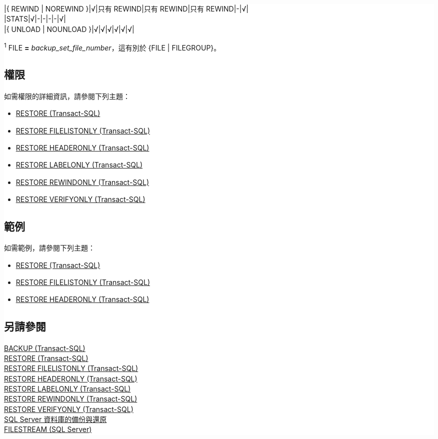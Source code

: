|{ REWIND &#124; NOREWIND }|√|只有 REWIND|只有 REWIND|只有 REWIND|-|√|  
|STATS|√|-|-|-|-|√|  
|{ UNLOAD &#124; NOUNLOAD }|√|√|√|√|√|√|  
  
 <sup>1</sup> FILE **=** _backup\_set\_file\_number_，這有別於 {FILE | FILEGROUP}。  
  
## <a name="permissions"></a>權限  
 如需權限的詳細資訊，請參閱下列主題：  
  
-   [RESTORE &#40;Transact-SQL&#41;](../../t-sql/statements/restore-statements-transact-sql.md)  
  
-   [RESTORE FILELISTONLY &#40;Transact-SQL&#41;](../../t-sql/statements/restore-statements-filelistonly-transact-sql.md)  
  
-   [RESTORE HEADERONLY &#40;Transact-SQL&#41;](../../t-sql/statements/restore-statements-headeronly-transact-sql.md)  
  
-   [RESTORE LABELONLY &#40;Transact-SQL&#41;](../../t-sql/statements/restore-statements-labelonly-transact-sql.md)  
  
-   [RESTORE REWINDONLY &#40;Transact-SQL&#41;](../../t-sql/statements/restore-statements-rewindonly-transact-sql.md)  
  
-   [RESTORE VERIFYONLY &#40;Transact-SQL&#41;](../../t-sql/statements/restore-statements-verifyonly-transact-sql.md)  
  
## <a name="examples"></a>範例  
 如需範例，請參閱下列主題：  
  
-   [RESTORE &#40;Transact-SQL&#41;](../../t-sql/statements/restore-statements-transact-sql.md)  
  
-   [RESTORE FILELISTONLY &#40;Transact-SQL&#41;](../../t-sql/statements/restore-statements-filelistonly-transact-sql.md)  
  
-   [RESTORE HEADERONLY &#40;Transact-SQL&#41;](../../t-sql/statements/restore-statements-headeronly-transact-sql.md)  
  
## <a name="see-also"></a>另請參閱  
 [BACKUP &#40;Transact-SQL&#41;](../../t-sql/statements/backup-transact-sql.md)   
 [RESTORE &#40;Transact-SQL&#41;](../../t-sql/statements/restore-statements-transact-sql.md)   
 [RESTORE FILELISTONLY &#40;Transact-SQL&#41;](../../t-sql/statements/restore-statements-filelistonly-transact-sql.md)   
 [RESTORE HEADERONLY &#40;Transact-SQL&#41;](../../t-sql/statements/restore-statements-headeronly-transact-sql.md)   
 [RESTORE LABELONLY &#40;Transact-SQL&#41;](../../t-sql/statements/restore-statements-labelonly-transact-sql.md)   
 [RESTORE REWINDONLY &#40;Transact-SQL&#41;](../../t-sql/statements/restore-statements-rewindonly-transact-sql.md)   
 [RESTORE VERIFYONLY &#40;Transact-SQL&#41;](../../t-sql/statements/restore-statements-verifyonly-transact-sql.md)   
 [SQL Server 資料庫的備份與還原](../../relational-databases/backup-restore/back-up-and-restore-of-sql-server-databases.md)   
 [FILESTREAM &#40;SQL Server&#41;](../../relational-databases/blob/filestream-sql-server.md)  
